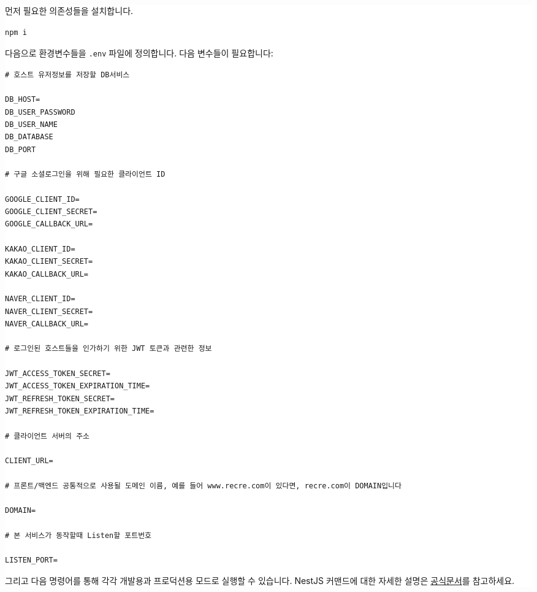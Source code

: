 먼저 필요한 의존성들을 설치합니다.

```
npm i
```

다음으로 환경변수들을 `.env` 파일에 정의합니다. 다음 변수들이 필요합니다:

```
# 호스트 유저정보를 저장할 DB서비스

DB_HOST=
DB_USER_PASSWORD
DB_USER_NAME
DB_DATABASE
DB_PORT

# 구글 소셜로그인을 위해 필요한 클라이언트 ID

GOOGLE_CLIENT_ID=
GOOGLE_CLIENT_SECRET=
GOOGLE_CALLBACK_URL=

KAKAO_CLIENT_ID=
KAKAO_CLIENT_SECRET=
KAKAO_CALLBACK_URL=

NAVER_CLIENT_ID=
NAVER_CLIENT_SECRET=
NAVER_CALLBACK_URL=

# 로그인된 호스트들을 인가하기 위한 JWT 토큰과 관련한 정보

JWT_ACCESS_TOKEN_SECRET=
JWT_ACCESS_TOKEN_EXPIRATION_TIME=
JWT_REFRESH_TOKEN_SECRET=
JWT_REFRESH_TOKEN_EXPIRATION_TIME=

# 클라이언트 서버의 주소

CLIENT_URL=

# 프론트/백엔드 공통적으로 사용될 도메인 이름, 예를 들어 www.recre.com이 있다면, recre.com이 DOMAIN입니다

DOMAIN=

# 본 서비스가 동작할때 Listen할 포트번호

LISTEN_PORT=
```

그리고 다음 명령어를 통해 각각 개발용과 프로덕션용 모드로 실행할 수 있습니다. NestJS 커맨드에 대한 자세한 설명은 [공식문서](https://docs.nestjs.com/first-steps)를 참고하세요.
